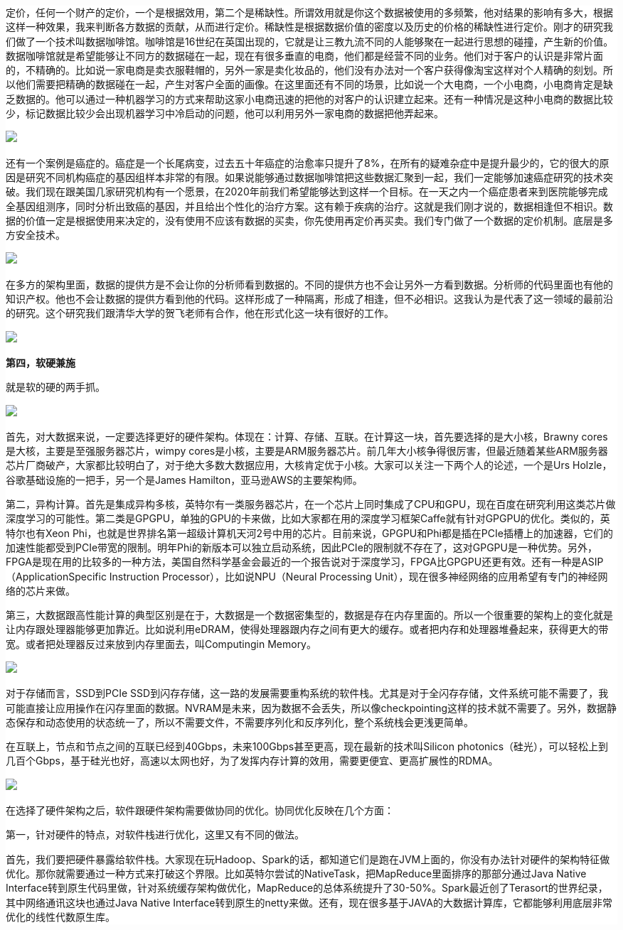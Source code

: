 定价，任何一个财产的定价，一个是根据效用，第二个是稀缺性。所谓效用就是你这个数据被使用的多频繁，他对结果的影响有多大，根据这样一种效果，我来判断各方数据的贡献，从而进行定价。稀缺性是根据数据价值的密度以及历史的价格的稀缺性进行定价。刚才的研究我们做了一个技术叫数据咖啡馆。咖啡馆是16世纪在英国出现的，它就是让三教九流不同的人能够聚在一起进行思想的碰撞，产生新的价值。数据咖啡馆就是希望能够让不同方的数据碰在一起，现在有很多垂直的电商，他们都是经营不同的业务。他们对于客户的认识是非常片面的，不精确的。比如说一家电商是卖衣服鞋帽的，另外一家是卖化妆品的，他们没有办法对一个客户获得像淘宝这样对个人精确的刻划。所以他们需要把精确的数据碰在一起，产生对客户全面的画像。在这里面还有不同的场景，比如说一个大电商，一个小电商，小电商肯定是缺乏数据的。他可以通过一种机器学习的方式来帮助这家小电商迅速的把他的对客户的认识建立起来。还有一种情况是这种小电商的数据比较少，标记数据比较少会出现机器学习中冷启动的问题，他可以利用另外一家电商的数据把他弄起来。

![](https://i-blog.csdnimg.cn/blog_migrate/c60f15b299b7debf7bd3fdb8d1aa4e76.png)

还有一个案例是癌症的。癌症是一个长尾病变，过去五十年癌症的治愈率只提升了8%，在所有的疑难杂症中是提升最少的，它的很大的原因是研究不同机构癌症的基因组样本非常的有限。如果说能够通过数据咖啡馆把这些数据汇聚到一起，我们一定能够加速癌症研究的技术突破。我们现在跟美国几家研究机构有一个愿景，在2020年前我们希望能够达到这样一个目标。在一天之内一个癌症患者来到医院能够完成全基因组测序，同时分析出致癌的基因，并且给出个性化的治疗方案。这有赖于疾病的治疗。这就是我们刚才说的，数据相逢但不相识。数据的价值一定是根据使用来决定的，没有使用不应该有数据的买卖，你先使用再定价再买卖。我们专门做了一个数据的定价机制。底层是多方安全技术。

![](https://i-blog.csdnimg.cn/blog_migrate/d79a2a87f5e930b4a7676bdbdd57de51.png)

在多方的架构里面，数据的提供方是不会让你的分析师看到数据的。不同的提供方也不会让另外一方看到数据。分析师的代码里面也有他的知识产权。他也不会让数据的提供方看到他的代码。这样形成了一种隔离，形成了相逢，但不必相识。这我认为是代表了这一领域的最前沿的研究。这个研究我们跟清华大学的贺飞老师有合作，他在形式化这一块有很好的工作。

![](https://i-blog.csdnimg.cn/blog_migrate/e31989443d49627d6ee53f379b5c21b1.png)

**第四，软硬兼施**

就是软的硬的两手抓。

![](https://i-blog.csdnimg.cn/blog_migrate/4188a2456b307ea50657fb92097c05d6.png)

首先，对大数据来说，一定要选择更好的硬件架构。体现在：计算、存储、互联。在计算这一块，首先要选择的是大小核，Brawny cores是大核，主要是至强服务器芯片，wimpy cores是小核，主要是ARM服务器芯片。前几年大小核争得很厉害，但最近随着某些ARM服务器芯片厂商破产，大家都比较明白了，对于绝大多数大数据应用，大核肯定优于小核。大家可以关注一下两个人的论述，一个是Urs Holzle，谷歌基础设施的一把手，另一个是James Hamilton，亚马逊AWS的主要架构师。

第二，异构计算。首先是集成异构多核，英特尔有一类服务器芯片，在一个芯片上同时集成了CPU和GPU，现在百度在研究利用这类芯片做深度学习的可能性。第二类是GPGPU，单独的GPU的卡来做，比如大家都在用的深度学习框架Caffe就有针对GPGPU的优化。类似的，英特尔也有Xeon Phi，也就是世界排名第一超级计算机天河2号中用的芯片。目前来说，GPGPU和Phi都是插在PCIe插槽上的加速器，它们的加速性能都受到PCIe带宽的限制。明年Phi的新版本可以独立启动系统，因此PCIe的限制就不存在了，这对GPGPU是一种优势。另外，FPGA是现在用的比较多的一种方法，美国自然科学基金会最近的一个报告说对于深度学习，FPGA比GPGPU还更有效。还有一种是ASIP（ApplicationSpecific Instruction Processor），比如说NPU（Neural Processing Unit），现在很多神经网络的应用希望有专门的神经网络的芯片来做。

第三，大数据跟高性能计算的典型区别是在于，大数据是一个数据密集型的，数据是存在内存里面的。所以一个很重要的架构上的变化就是让内存跟处理器能够更加靠近。比如说利用eDRAM，使得处理器跟内存之间有更大的缓存。或者把内存和处理器堆叠起来，获得更大的带宽。或者把处理器反过来放到内存里面去，叫Computingin Memory。

![](https://i-blog.csdnimg.cn/blog_migrate/cd6dea44eaa39367d5612ff20e8ca112.png)

对于存储而言，SSD到PCIe SSD到闪存存储，这一路的发展需要重构系统的软件栈。尤其是对于全闪存存储，文件系统可能不需要了，我可能直接让应用操作在闪存里面的数据。NVRAM是未来，因为数据不会丢失，所以像checkpointing这样的技术就不需要了。另外，数据静态保存和动态使用的状态统一了，所以不需要文件，不需要序列化和反序列化，整个系统栈会更浅更简单。

在互联上，节点和节点之间的互联已经到40Gbps，未来100Gbps甚至更高，现在最新的技术叫Silicon photonics（硅光），可以轻松上到几百个Gbps，基于硅光也好，高速以太网也好，为了发挥内存计算的效用，需要更便宜、更高扩展性的RDMA。

![](https://i-blog.csdnimg.cn/blog_migrate/2e1d7899dfb4020e55463d4f8f25cf49.png)

在选择了硬件架构之后，软件跟硬件架构需要做协同的优化。协同优化反映在几个方面：

第一，针对硬件的特点，对软件栈进行优化，这里又有不同的做法。

首先，我们要把硬件暴露给软件栈。大家现在玩Hadoop、Spark的话，都知道它们是跑在JVM上面的，你没有办法针对硬件的架构特征做优化。那你就需要通过一种方式来打破这个界限。比如英特尔尝试的NativeTask，把MapReduce里面排序的那部分通过Java Native Interface转到原生代码里做，针对系统缓存架构做优化，MapReduce的总体系统提升了30-50%。Spark最近创了Terasort的世界纪录，其中网络通讯这块也通过Java Native Interface转到原生的netty来做。还有，现在很多基于JAVA的大数据计算库，它都能够利用底层非常优化的线性代数原生库。
